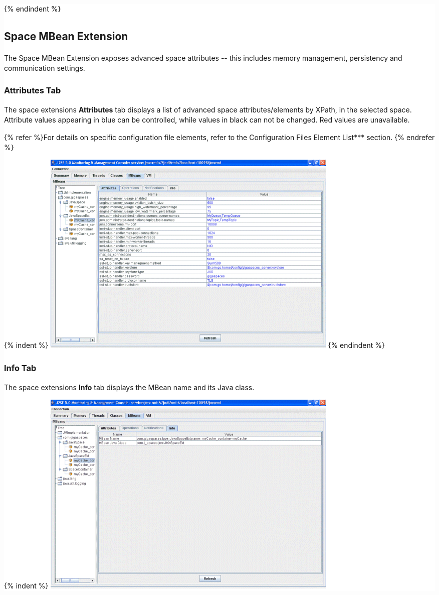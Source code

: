 {% endindent %}

## Space MBean Extension

The Space MBean Extension exposes advanced space attributes -- this includes memory management, persistency and communication settings.

### Attributes Tab

The space extensions **Attributes** tab displays a list of advanced space attributes/elements by XPath, in the selected space. Attribute values appearing in blue can be controlled, while values in black can not be changed. Red values are unavailable.

{% refer %}For details on specific configuration file elements, refer to the Configuration Files Element List\*** section. {% endrefer %}

{% indent %}
![space_JMX_16_IMG999.gif](/attachment_files/space_JMX_16_IMG999.gif)
{% endindent %}

### Info Tab

The space extensions **Info** tab displays the MBean name and its Java class.

{% indent %}
![space_JMX_17_IMG200.gif](/attachment_files/space_JMX_17_IMG200.gif)